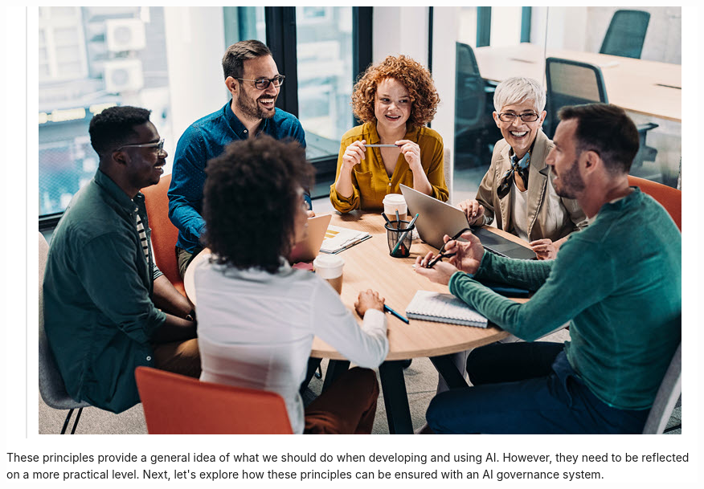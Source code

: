 >![Image showing people working and talking around a table.](../media/2-Reflection.jpg)

These principles provide a general idea of what we should do when developing and using AI. However, they need to be reflected on a more practical level. Next, let's explore how these principles can be ensured with an AI governance system.
